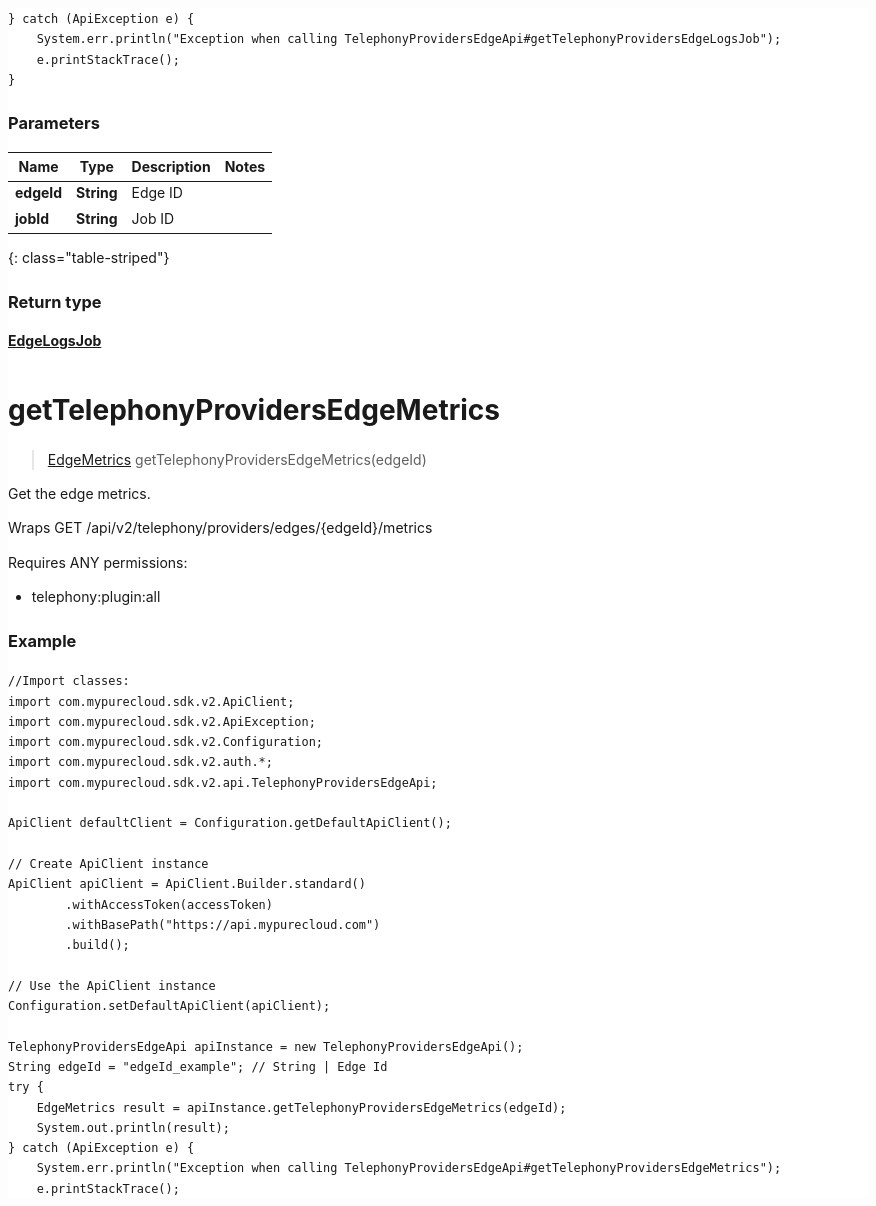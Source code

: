 ```{"language":"java"}
} catch (ApiException e) {
    System.err.println("Exception when calling TelephonyProvidersEdgeApi#getTelephonyProvidersEdgeLogsJob");
    e.printStackTrace();
}
```

### Parameters

| Name       | Type       | Description | Notes |
| ---------- | ---------- | ----------- | ----- |
| **edgeId** | **String** | Edge ID     |
| **jobId**  | **String** | Job ID      |

{: class="table-striped"}

### Return type

[**EdgeLogsJob**](EdgeLogsJob.md)

<a name="getTelephonyProvidersEdgeMetrics"></a>

# **getTelephonyProvidersEdgeMetrics**

> [EdgeMetrics](EdgeMetrics.md) getTelephonyProvidersEdgeMetrics(edgeId)

Get the edge metrics.

Wraps GET /api/v2/telephony/providers/edges/{edgeId}/metrics

Requires ANY permissions:

- telephony:plugin:all

### Example

```{"language":"java"}
//Import classes:
import com.mypurecloud.sdk.v2.ApiClient;
import com.mypurecloud.sdk.v2.ApiException;
import com.mypurecloud.sdk.v2.Configuration;
import com.mypurecloud.sdk.v2.auth.*;
import com.mypurecloud.sdk.v2.api.TelephonyProvidersEdgeApi;

ApiClient defaultClient = Configuration.getDefaultApiClient();

// Create ApiClient instance
ApiClient apiClient = ApiClient.Builder.standard()
		.withAccessToken(accessToken)
		.withBasePath("https://api.mypurecloud.com")
		.build();

// Use the ApiClient instance
Configuration.setDefaultApiClient(apiClient);

TelephonyProvidersEdgeApi apiInstance = new TelephonyProvidersEdgeApi();
String edgeId = "edgeId_example"; // String | Edge Id
try {
    EdgeMetrics result = apiInstance.getTelephonyProvidersEdgeMetrics(edgeId);
    System.out.println(result);
} catch (ApiException e) {
    System.err.println("Exception when calling TelephonyProvidersEdgeApi#getTelephonyProvidersEdgeMetrics");
    e.printStackTrace();
```